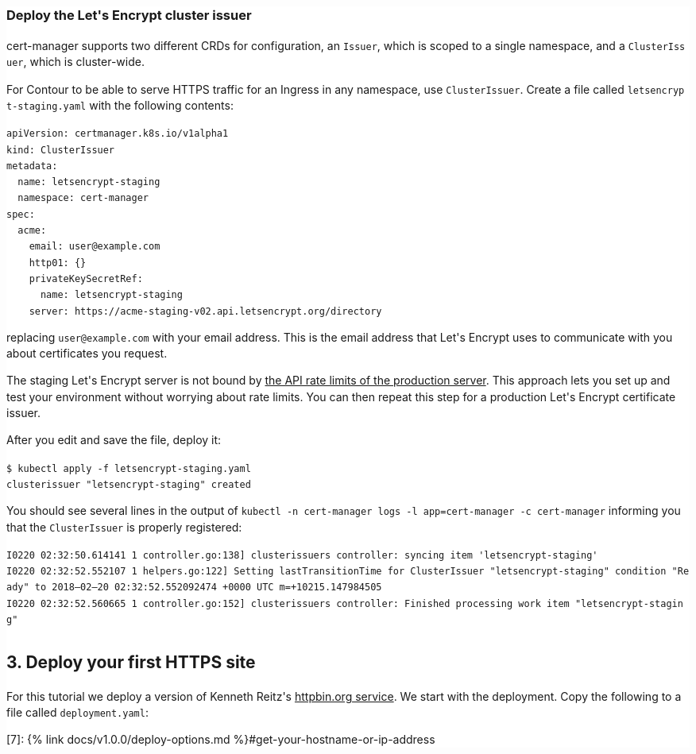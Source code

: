 ### Deploy the Let's Encrypt cluster issuer

cert-manager supports two different CRDs for configuration, an `Issuer`, which is scoped to a single namespace,
and a `ClusterIssuer`, which is cluster-wide.

For Contour to be able to serve HTTPS traffic for an Ingress in any namespace, use `ClusterIssuer`.
Create a file called `letsencrypt-staging.yaml` with the following contents:

```
apiVersion: certmanager.k8s.io/v1alpha1
kind: ClusterIssuer
metadata:
  name: letsencrypt-staging
  namespace: cert-manager
spec:
  acme:
    email: user@example.com
    http01: {}
    privateKeySecretRef:
      name: letsencrypt-staging
    server: https://acme-staging-v02.api.letsencrypt.org/directory
```

replacing `user@example.com` with your email address.
This is the email address that Let's Encrypt uses to communicate with you about certificates you request.

The staging Let's Encrypt server is not bound by [the API rate limits of the production server][2].
This approach lets you set up and test your environment without worrying about rate limits.
You can then repeat this step for a production Let's Encrypt certificate issuer.

After you edit and save the file, deploy it:

```
$ kubectl apply -f letsencrypt-staging.yaml
clusterissuer "letsencrypt-staging" created
```

You should see several lines in the output of `kubectl -n cert-manager
logs -l app=cert-manager -c cert-manager` informing you that the
`ClusterIssuer` is properly registered:

```
I0220 02:32:50.614141 1 controller.go:138] clusterissuers controller: syncing item 'letsencrypt-staging'
I0220 02:32:52.552107 1 helpers.go:122] Setting lastTransitionTime for ClusterIssuer "letsencrypt-staging" condition "Ready" to 2018–02–20 02:32:52.552092474 +0000 UTC m=+10215.147984505
I0220 02:32:52.560665 1 controller.go:152] clusterissuers controller: Finished processing work item "letsencrypt-staging"
```

## 3. Deploy your first HTTPS site

For this tutorial we deploy a version of Kenneth Reitz's [httpbin.org service][3].
We start with the deployment.
Copy the following to a file called `deployment.yaml`:


[0]: https://github.com/projectcontour/contour/
[1]: https://github.com/jetstack/cert-manager
[2]: https://letsencrypt.org/docs/rate-limits/
[3]: http://httpbin.org/
[kuard]: /img/cert-manager/kuard.png
[httpbin]: /img/cert-manager/httpbin.png
[5]: https://letsencrypt.org/getting-started/
[6]: #3-deploy-your-first-https-site
[7]: {% link docs/v1.0.0/deploy-options.md %}#get-your-hostname-or-ip-address